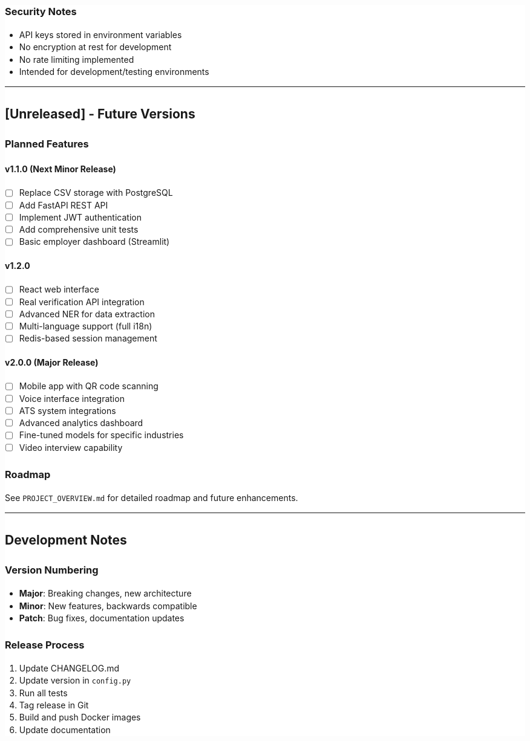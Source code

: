 ### Security Notes
- API keys stored in environment variables
- No encryption at rest for development
- No rate limiting implemented
- Intended for development/testing environments

---

## [Unreleased] - Future Versions

### Planned Features

#### v1.1.0 (Next Minor Release)
- [ ] Replace CSV storage with PostgreSQL
- [ ] Add FastAPI REST API
- [ ] Implement JWT authentication
- [ ] Add comprehensive unit tests
- [ ] Basic employer dashboard (Streamlit)

#### v1.2.0
- [ ] React web interface
- [ ] Real verification API integration
- [ ] Advanced NER for data extraction
- [ ] Multi-language support (full i18n)
- [ ] Redis-based session management

#### v2.0.0 (Major Release)
- [ ] Mobile app with QR code scanning
- [ ] Voice interface integration
- [ ] ATS system integrations
- [ ] Advanced analytics dashboard
- [ ] Fine-tuned models for specific industries
- [ ] Video interview capability

### Roadmap
See `PROJECT_OVERVIEW.md` for detailed roadmap and future enhancements.

---

## Development Notes

### Version Numbering
- **Major**: Breaking changes, new architecture
- **Minor**: New features, backwards compatible
- **Patch**: Bug fixes, documentation updates

### Release Process
1. Update CHANGELOG.md
2. Update version in `config.py`
3. Run all tests
4. Tag release in Git
5. Build and push Docker images
6. Update documentation
